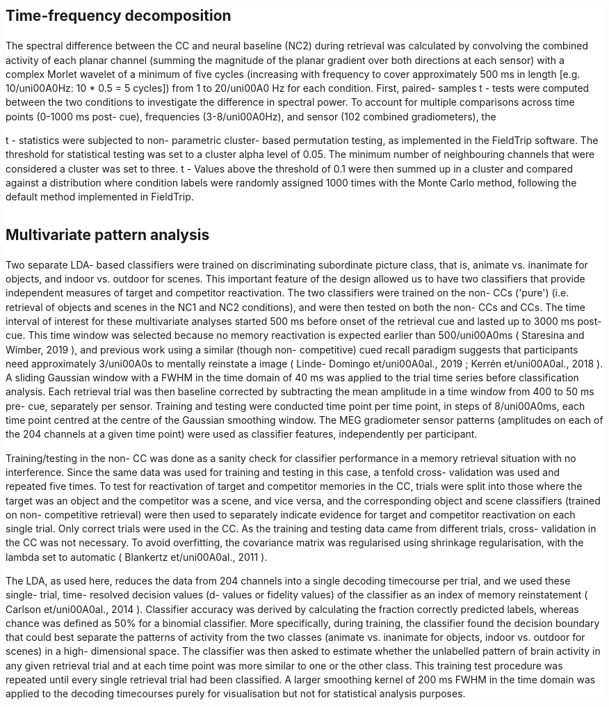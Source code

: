 ## Time-frequency decomposition

The spectral difference between the CC and neural baseline (NC2) during retrieval was calculated by convolving the combined activity of each planar channel (summing the magnitude of the planar gradient over both directions at each sensor) with a complex Morlet wavelet of a minimum of five cycles (increasing with frequency to cover approximately 500 ms in length [e.g. 10/uni00A0Hz: 10 * 0.5 = 5 cycles]) from 1 to 20/uni00A0 Hz for each condition. First, paired- samples t - tests were computed between the two conditions to investigate the difference in spectral power. To account for multiple comparisons across time points (0-1000 ms post- cue), frequencies (3-8/uni00A0Hz), and sensor (102 combined gradiometers), the



t - statistics were subjected to non- parametric cluster- based permutation testing, as implemented in the FieldTrip software. The threshold for statistical testing was set to a cluster alpha level of 0.05. The minimum number of neighbouring channels that were considered a cluster was set to three. t - Values above the threshold of 0.1 were then summed up in a cluster and compared against a distribution where condition labels were randomly assigned 1000 times with the Monte Carlo method, following the default method implemented in FieldTrip.

## Multivariate pattern analysis

Two separate LDA- based classifiers were trained on discriminating subordinate picture class, that is, animate vs. inanimate for objects, and indoor vs. outdoor for scenes. This important feature of the design allowed us to have two classifiers that provide independent measures of target and competitor reactivation. The two classifiers were trained on the non- CCs ('pure') (i.e. retrieval of objects and scenes in the NC1 and NC2 conditions), and were then tested on both the non- CCs and CCs. The time interval of interest for these multivariate analyses started 500 ms before onset of the retrieval cue and lasted up to 3000 ms post- cue. This time window was selected because no memory reactivation is expected earlier than 500/uni00A0ms ( Staresina and Wimber, 2019 ), and previous work using a similar (though non- competitive) cued recall paradigm suggests that participants need approximately 3/uni00A0s to mentally reinstate a image ( Linde- Domingo et/uni00A0al., 2019 ; Kerrén et/uni00A0al., 2018 ). A sliding Gaussian window with a FWHM in the time domain of 40 ms was applied to the trial time series before classification analysis. Each retrieval trial was then baseline corrected by subtracting the mean amplitude in a time window from 400 to 50 ms pre- cue, separately per sensor. Training and testing were conducted time point per time point, in steps of 8/uni00A0ms, each time point centred at the centre of the Gaussian smoothing window. The MEG gradiometer sensor patterns (amplitudes on each of the 204 channels at a given time point) were used as classifier features, independently per participant.

Training/testing in the non- CC was done as a sanity check for classifier performance in a memory retrieval situation with no interference. Since the same data was used for training and testing in this case, a tenfold cross- validation was used and repeated five times. To test for reactivation of target and competitor memories in the CC, trials were split into those where the target was an object and the competitor was a scene, and vice versa, and the corresponding object and scene classifiers (trained on non- competitive retrieval) were then used to separately indicate evidence for target and competitor reactivation on each single trial. Only correct trials were used in the CC. As the training and testing data came from different trials, cross- validation in the CC was not necessary. To avoid overfitting, the covariance matrix was regularised using shrinkage regularisation, with the lambda set to automatic ( Blankertz et/uni00A0al., 2011 ).

The LDA, as used here, reduces the data from 204 channels into a single decoding timecourse per trial, and we used these single- trial, time- resolved decision values (d- values or fidelity values) of the classifier as an index of memory reinstatement ( Carlson et/uni00A0al., 2014 ). Classifier accuracy was derived by calculating the fraction correctly predicted labels, whereas chance was defined as 50% for a binomial classifier. More specifically, during training, the classifier found the decision boundary that could best separate the patterns of activity from the two classes (animate vs. inanimate for objects, indoor vs. outdoor for scenes) in a high- dimensional space. The classifier was then asked to estimate whether the unlabelled pattern of brain activity in any given retrieval trial and at each time point was more similar to one or the other class. This training test procedure was repeated until every single retrieval trial had been classified. A larger smoothing kernel of 200 ms FWHM in the time domain was applied to the decoding timecourses purely for visualisation but not for statistical analysis purposes.

